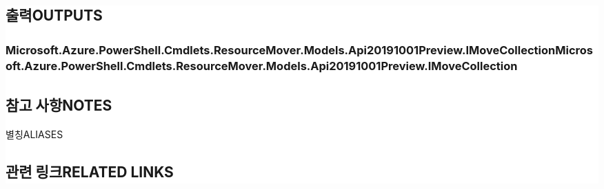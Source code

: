 ## <span data-ttu-id="503dd-142">출력</span><span class="sxs-lookup"><span data-stu-id="503dd-142">OUTPUTS</span></span>

### <span data-ttu-id="503dd-143">Microsoft.Azure.PowerShell.Cmdlets.ResourceMover.Models.Api20191001Preview.IMoveCollection</span><span class="sxs-lookup"><span data-stu-id="503dd-143">Microsoft.Azure.PowerShell.Cmdlets.ResourceMover.Models.Api20191001Preview.IMoveCollection</span></span>

## <span data-ttu-id="503dd-144">참고 사항</span><span class="sxs-lookup"><span data-stu-id="503dd-144">NOTES</span></span>

<span data-ttu-id="503dd-145">별칭</span><span class="sxs-lookup"><span data-stu-id="503dd-145">ALIASES</span></span>

## <span data-ttu-id="503dd-146">관련 링크</span><span class="sxs-lookup"><span data-stu-id="503dd-146">RELATED LINKS</span></span>

